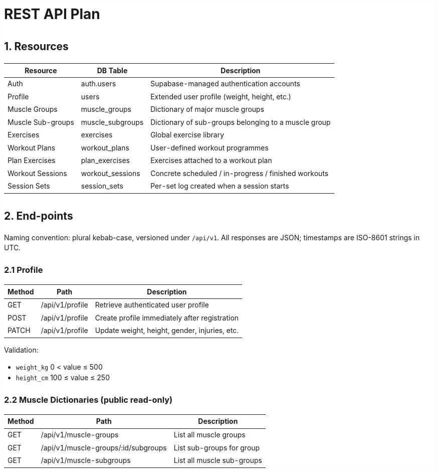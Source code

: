 # REST API Plan

## 1. Resources

| Resource          | DB Table         | Description                                          |
| ----------------- | ---------------- | ---------------------------------------------------- |
| Auth              | auth.users       | Supabase-managed authentication accounts             |
| Profile           | users            | Extended user profile (weight, height, etc.)         |
| Muscle Groups     | muscle_groups    | Dictionary of major muscle groups                    |
| Muscle Sub-groups | muscle_subgroups | Dictionary of sub-groups belonging to a muscle group |
| Exercises         | exercises        | Global exercise library                              |
| Workout Plans     | workout_plans    | User-defined workout programmes                      |
| Plan Exercises    | plan_exercises   | Exercises attached to a workout plan                 |
| Workout Sessions  | workout_sessions | Concrete scheduled / in-progress / finished workouts |
| Session Sets      | session_sets     | Per-set log created when a session starts            |

## 2. End-points

Naming convention: plural kebab-case, versioned under `/api/v1`. All responses are JSON; timestamps are ISO-8601 strings in UTC.

### 2.1 Profile

| Method | Path            | Description                                   |
| ------ | --------------- | --------------------------------------------- |
| GET    | /api/v1/profile | Retrieve authenticated user profile           |
| POST   | /api/v1/profile | Create profile immediately after registration |
| PATCH  | /api/v1/profile | Update weight, height, gender, injuries, etc. |

Validation:

- `weight_kg` 0 < value ≤ 500
- `height_cm` 100 ≤ value ≤ 250

### 2.2 Muscle Dictionaries (public read-only)

| Method | Path                                | Description                |
| ------ | ----------------------------------- | -------------------------- |
| GET    | /api/v1/muscle-groups               | List all muscle groups     |
| GET    | /api/v1/muscle-groups/:id/subgroups | List sub-groups for group  |
| GET    | /api/v1/muscle-subgroups            | List all muscle sub-groups |
